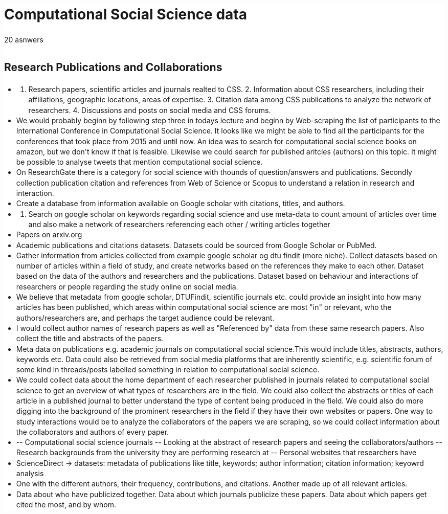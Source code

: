 # Computational Social Science data 
20 asnwers

## Research Publications and Collaborations
- 1. Research papers, scientific articles and journals realted to CSS.    2. Information about CSS researchers, including their affiliations, geographic locations, areas of expertise.   3. Citation data among CSS publications to analyze the network of researchers.   4. Discussions and posts on social media and CSS forums.
- We would probably beginn by following step three in todays lecture and beginn by Web-scraping the list of participants to the International Conference in Computational Social Science. It looks like we might be able to find all the participants for the conferences that took place from 2015 and until now.    An idea was to search for computational social science books on amazon, but we don't know if that is feasible. Likewise we could search for published aritcles (authors) on this topic.   It might be possible to analyse tweets that mention computational social science.  
- On ResearchGate there is a category for social science with thounds of question/answers and publications.   Secondly collection publication citation and references from Web of Science or Scopus to understand a relation in research and interaction.
- Create a database from information available on Google scholar with citations, titles, and authors.
- 1. Search on google scholar on keywords regarding social science and use meta-data to count amount of articles over time and also make a network of researchers referencing each other / writing articles together
- Papers on arxiv.org
- Academic publications and citations datasets. Datasets could be sourced from Google Scholar or PubMed. 
- Gather information from articles collected from example google scholar og dtu findit (more niche).   Collect datasets based on number of articles within a field of study, and create networks based on the references they make to each other. Dataset based on the data of the authors and researchers and the publications. Dataset based on behaviour and interactions of researchers or people regarding the study online on social media.
- We believe that metadata from google scholar, DTUFindit, scientific journals etc. could provide an insight into how many articles has been published, which areas within computational social science are most "in" or relevant, who the authors/researchers are, and perhaps the target audience could be relevant. 
- I would collect author names of research papers as well as "Referenced by" data from these same research papers. Also collect the title and abstracts of the papers.
- Meta data on publications e.g. academic journals on computational social science.This would include titles, abstracts, authors, keywords etc.   Data could also be retrieved from social media platforms that are inherently scientific, e.g. scientific forum of some kind in threads/posts labelled something in relation to computational social science. 
- We could collect data about the home department of each researcher published in journals related to computational social science to get an overview of what types of researchers are in the field. We could also collect the abstracts or titles of each article in a published journal to better understand the type of content being produced in the field. We could also do more digging into the background of the prominent researchers in the field if they have their own websites or papers. One way to study interactions would be to analyze the collaborators of the papers we are scraping, so we could collect information about the collaborators and authors of every paper.
- -- Computational social science journals -- Looking at the abstract of research papers and seeing the collaborators/authors -- Research backgrounds from the university they are performing research at -- Personal websites that researchers have
- ScienceDirect -> datasets: metadata of publications like title, keywords; author information; citation information; keyowrd analysis
- One with the different authors, their frequency, contributions, and citations. Another made up of all relevant articles. 
- Data about who have publicized together. Data about which journals publicize these papers. Data about which papers get cited the most, and by whom.
